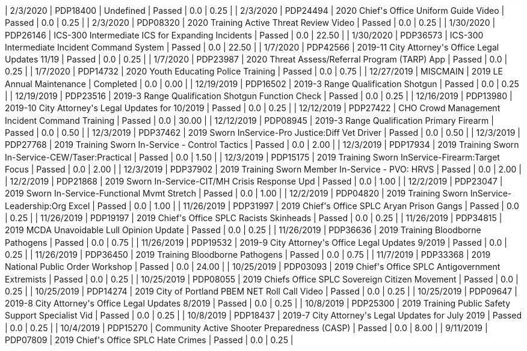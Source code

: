 | 2/3/2020 | PDP18400 | Undefined | Passed | 0.0 | 0.25 |
| 2/3/2020 | PDP24494 | 2020 Chief's Office Uniform Guide Video | Passed | 0.0 | 0.25 |
| 2/3/2020 | PDP08320 | 2020 Training Active Threat Review Video | Passed | 0.0 | 0.25 |
| 1/30/2020 | PDP26146 | ICS-300 Intermediate ICS for Expanding Incidents | Passed | 0.0 | 22.50 |
| 1/30/2020 | PDP36573 | ICS-300 Intermediate Incident Command System | Passed | 0.0 | 22.50 |
| 1/7/2020 | PDP42566 | 2019-11 City Attorney's Office Legal Updates 11/19 | Passed | 0.0 | 0.25 |
| 1/7/2020 | PDP23987 | 2020 Threat Assess/Referral Program (TARP) App | Passed | 0.0 | 0.25 |
| 1/7/2020 | PDP14732 | 2020 Youth Educating Police Training | Passed | 0.0 | 0.75 |
| 12/27/2019 | MISCMAIN | 2019 LE Annual Maintenance | Completed | 0.0 | 0.00 |
| 12/19/2019 | PDP16502 | 2019-3 Range Qualification Shotgun | Passed | 0.0 | 0.25 |
| 12/19/2019 | PDP23516 | 2019-3 Range Qualification Shotgun Function Check | Passed | 0.0 | 0.25 |
| 12/16/2019 | PDP13980 | 2019-10 City Attorney's Legal Updates for 10/2019 | Passed | 0.0 | 0.25 |
| 12/12/2019 | PDP27422 | CHO Crowd Management Incident Command Training | Passed | 0.0 | 30.00 |
| 12/12/2019 | PDP08945 | 2019-3 Range Qualification Primary Firearm | Passed | 0.0 | 0.50 |
| 12/3/2019 | PDP37462 | 2019 Sworn InService-Pro Justice:Diff Vet Driver | Passed | 0.0 | 0.50 |
| 12/3/2019 | PDP27768 | 2019 Training Sworn In-Service - Control Tactics | Passed | 0.0 | 2.00 |
| 12/3/2019 | PDP17934 | 2019 Training Sworn In-Service-CEW/Taser:Practical | Passed | 0.0 | 1.50 |
| 12/3/2019 | PDP15175 | 2019 Training Sworn InService-Firearm:Target Focus | Passed | 0.0 | 2.00 |
| 12/3/2019 | PDP37902 | 2019 Training Sworn Member In-Service - PVO: HRVS | Passed | 0.0 | 2.00 |
| 12/2/2019 | PDP21868 | 2019 Sworn In-Service-CIT/MH Crisis Response Upd | Passed | 0.0 | 1.00 |
| 12/2/2019 | PDP23047 | 2019 Sworn In-Service-Functional Mvmt Stretch | Passed | 0.0 | 1.00 |
| 12/2/2019 | PDP04820 | 2019 Training Sworn InService-Leadership:Org Excel | Passed | 0.0 | 1.00 |
| 11/26/2019 | PDP31997 | 2019 Chief's Office SPLC Aryan Prison Gangs | Passed | 0.0 | 0.25 |
| 11/26/2019 | PDP19197 | 2019 Chief's Office SPLC Racists Skinheads | Passed | 0.0 | 0.25 |
| 11/26/2019 | PDP34815 | 2019 MCDA Unavoidable Lull Opinion Update | Passed | 0.0 | 0.25 |
| 11/26/2019 | PDP36636 | 2019 Training Bloodborne Pathogens | Passed | 0.0 | 0.75 |
| 11/26/2019 | PDP19532 | 2019-9 City Attorney's Office Legal Updates 9/2019 | Passed | 0.0 | 0.25 |
| 11/26/2019 | PDP36450 | 2019 Training Bloodborne Pathogens | Passed | 0.0 | 0.75 |
| 11/7/2019 | PDP33368 | 2019 National Public Order Workshop | Passed | 0.0 | 24.00 |
| 10/25/2019 | PDP03093 | 2019 Chief's Office SPLC Antigovernment Extremists | Passed | 0.0 | 0.25 |
| 10/25/2019 | PDP08055 | 2019 Chiefs Office SPLC Sovereign Citizen Movement | Passed | 0.0 | 0.25 |
| 10/25/2019 | PDP14274 | 2019 City of Portland PBEM NET Roll Call Video | Passed | 0.0 | 0.25 |
| 10/25/2019 | PDP09647 | 2019-8 City Attorney's Office Legal Updates 8/2019 | Passed | 0.0 | 0.25 |
| 10/8/2019 | PDP25300 | 2019 Training Public Safety Support Specialist Vid | Passed | 0.0 | 0.25 |
| 10/8/2019 | PDP18437 | 2019-7 City Attorney's Legal Updates for July 2019 | Passed | 0.0 | 0.25 |
| 10/4/2019 | PDP15270 | Community Active Shooter Preparedness (CASP) | Passed | 0.0 | 8.00 |
| 9/11/2019 | PDP07809 | 2019 Chief's Office SPLC Hate Crimes | Passed | 0.0 | 0.25 |